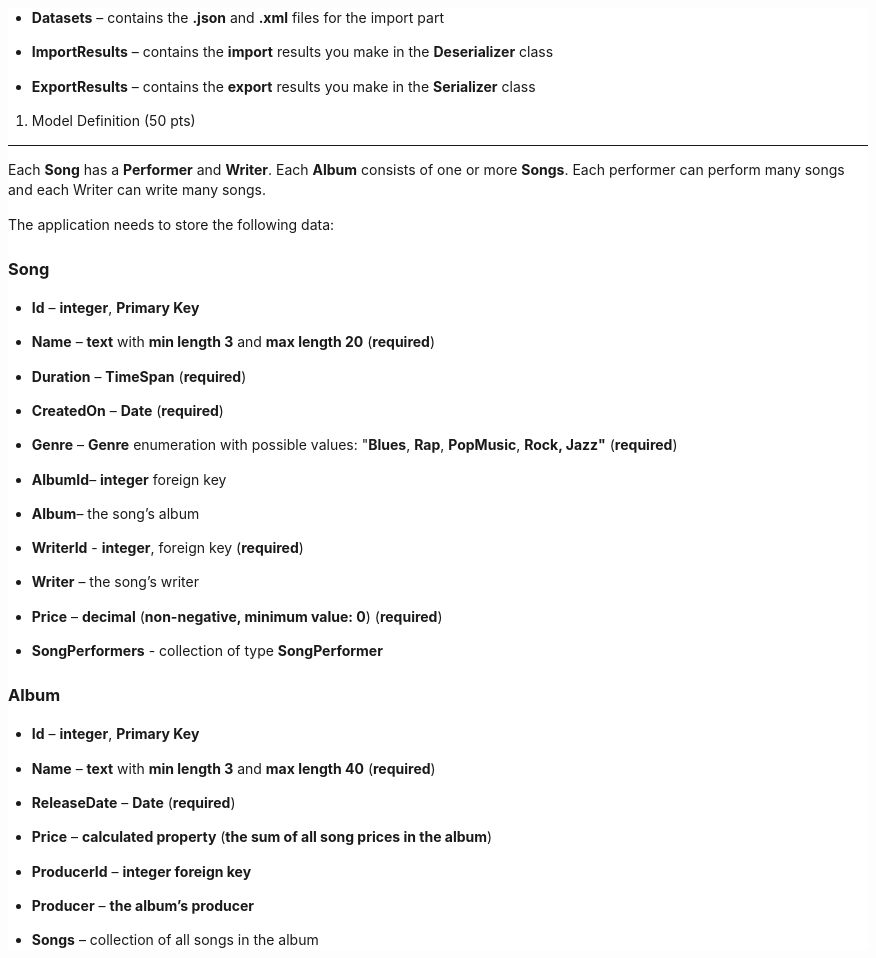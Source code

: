 -   **Datasets** – contains the **.json** and **.xml** files for the import part

-   **ImportResults** – contains the **import** results you make in the
    **Deserializer** class

-   **ExportResults** – contains the **export** results you make in the
    **Serializer** class

1. Model Definition (50 pts)
----------------------------

Each **Song** has a **Performer** and **Writer**. Each **Album** consists of one
or more **Songs**. Each performer can perform many songs and each Writer can
write many songs.

The application needs to store the following data:

### Song

-   **Id** – **integer**, **Primary Key**

-   **Name** – **text** with **min length 3** and **max length 20**
    (**required**)

-   **Duration** – **TimeSpan** (**required**)

-   **CreatedOn** – **Date** (**required**)

-   **Genre** ­– **Genre** enumeration with possible values: "**Blues**,
    **Rap**, **PopMusic**, **Rock, Jazz"** (**required**)

-   **AlbumId**– **integer** foreign key

-   **Album**– the song’s album

-   **WriterId** - **integer**, foreign key (**required**)

-   **Writer** – the song’s writer

-   **Price** – **decimal** (**non-negative, minimum value: 0**) (**required**)

-   **SongPerformers** - collection of type **SongPerformer**

### Album

-   **Id** – **integer**, **Primary Key**

-   **Name** – **text** with **min length 3** and **max length 40**
    (**required**)

-   **ReleaseDate** – **Date** (**required**)

-   **Price** – **calculated property** (**the sum of all song prices in the
    album**)

-   **ProducerId** – **integer foreign key**

-   **Producer** – **the album’s producer**

-   **Songs** – collection of all songs in the album
